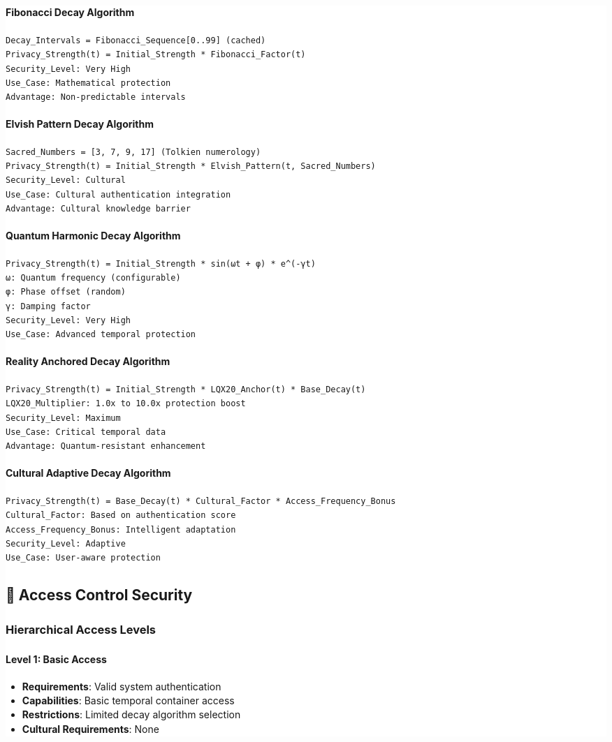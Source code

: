 #### **Fibonacci Decay Algorithm**
```
Decay_Intervals = Fibonacci_Sequence[0..99] (cached)
Privacy_Strength(t) = Initial_Strength * Fibonacci_Factor(t)
Security_Level: Very High
Use_Case: Mathematical protection
Advantage: Non-predictable intervals
```

#### **Elvish Pattern Decay Algorithm**
```
Sacred_Numbers = [3, 7, 9, 17] (Tolkien numerology)
Privacy_Strength(t) = Initial_Strength * Elvish_Pattern(t, Sacred_Numbers)
Security_Level: Cultural
Use_Case: Cultural authentication integration
Advantage: Cultural knowledge barrier
```

#### **Quantum Harmonic Decay Algorithm**
```
Privacy_Strength(t) = Initial_Strength * sin(ωt + φ) * e^(-γt)
ω: Quantum frequency (configurable)
φ: Phase offset (random)
γ: Damping factor
Security_Level: Very High
Use_Case: Advanced temporal protection
```

#### **Reality Anchored Decay Algorithm**
```
Privacy_Strength(t) = Initial_Strength * LQX20_Anchor(t) * Base_Decay(t)
LQX20_Multiplier: 1.0x to 10.0x protection boost
Security_Level: Maximum
Use_Case: Critical temporal data
Advantage: Quantum-resistant enhancement
```

#### **Cultural Adaptive Decay Algorithm**
```
Privacy_Strength(t) = Base_Decay(t) * Cultural_Factor * Access_Frequency_Bonus
Cultural_Factor: Based on authentication score
Access_Frequency_Bonus: Intelligent adaptation
Security_Level: Adaptive
Use_Case: User-aware protection
```

## 🏰 Access Control Security

### **Hierarchical Access Levels**

#### **Level 1: Basic Access**
- **Requirements**: Valid system authentication
- **Capabilities**: Basic temporal container access
- **Restrictions**: Limited decay algorithm selection
- **Cultural Requirements**: None
